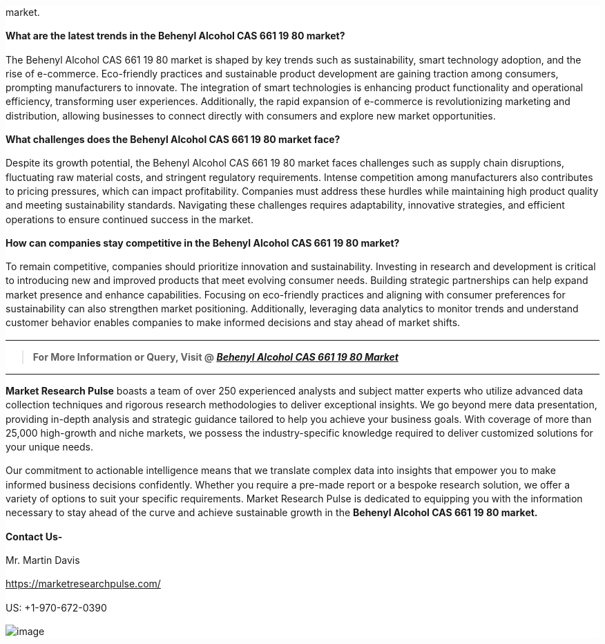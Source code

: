 market.</p><p><strong>What are the latest trends in the Behenyl Alcohol CAS 661 19 80 market?</strong></p><p>The Behenyl Alcohol CAS 661 19 80 market is shaped by key trends such as sustainability, smart technology adoption, and the rise of e-commerce. Eco-friendly practices and sustainable product development are gaining traction among consumers, prompting manufacturers to innovate. The integration of smart technologies is enhancing product functionality and operational efficiency, transforming user experiences. Additionally, the rapid expansion of e-commerce is revolutionizing marketing and distribution, allowing businesses to connect directly with consumers and explore new market opportunities.</p><p><strong>What challenges does the Behenyl Alcohol CAS 661 19 80 market face?</strong></p><p>Despite its growth potential, the Behenyl Alcohol CAS 661 19 80 market faces challenges such as supply chain disruptions, fluctuating raw material costs, and stringent regulatory requirements. Intense competition among manufacturers also contributes to pricing pressures, which can impact profitability. Companies must address these hurdles while maintaining high product quality and meeting sustainability standards. Navigating these challenges requires adaptability, innovative strategies, and efficient operations to ensure continued success in the market.</p><p><strong>How can companies stay competitive in the Behenyl Alcohol CAS 661 19 80 market?</strong></p><p>To remain competitive, companies should prioritize innovation and sustainability. Investing in research and development is critical to introducing new and improved products that meet evolving consumer needs. Building strategic partnerships can help expand market presence and enhance capabilities. Focusing on eco-friendly practices and aligning with consumer preferences for sustainability can also strengthen market positioning. Additionally, leveraging data analytics to monitor trends and understand customer behavior enables companies to make informed decisions and stay ahead of market shifts.</p><hr /><blockquote><p><strong>For More Information or Query, Visit @&nbsp;<em><a href="https://marketresearchpulse.com/report/111546/behenyl-alcohol-cas-661-19-80-market?utm_source=Linkedin&utm_medium=0119">Behenyl Alcohol CAS 661 19 80 Market</a></em></strong></p></blockquote><hr /><p><strong>Market Research Pulse</strong> boasts a team of over 250 experienced analysts and subject matter experts who utilize advanced data collection techniques and rigorous research methodologies to deliver exceptional insights. We go beyond mere data presentation, providing in-depth analysis and strategic guidance tailored to help you achieve your business goals. With coverage of more than 25,000 high-growth and niche markets, we possess the industry-specific knowledge required to deliver customized solutions for your unique needs.</p><p>Our commitment to actionable intelligence means that we translate complex data into insights that empower you to make informed business decisions confidently. Whether you require a pre-made report or a bespoke research solution, we offer a variety of options to suit your specific requirements. Market Research Pulse is dedicated to equipping you with the information necessary to stay ahead of the curve and achieve sustainable growth in the <strong>Behenyl Alcohol CAS 661 19 80 market.</strong></p><p><strong>Contact Us-</strong></p><p>Mr. Martin Davis</p><p>https://marketresearchpulse.com/</p><p>US: +1-970-672-0390</p>
![image](https://github.com/user-attachments/assets/f62480f5-2516-4418-b0cc-ce7d983104d0)
